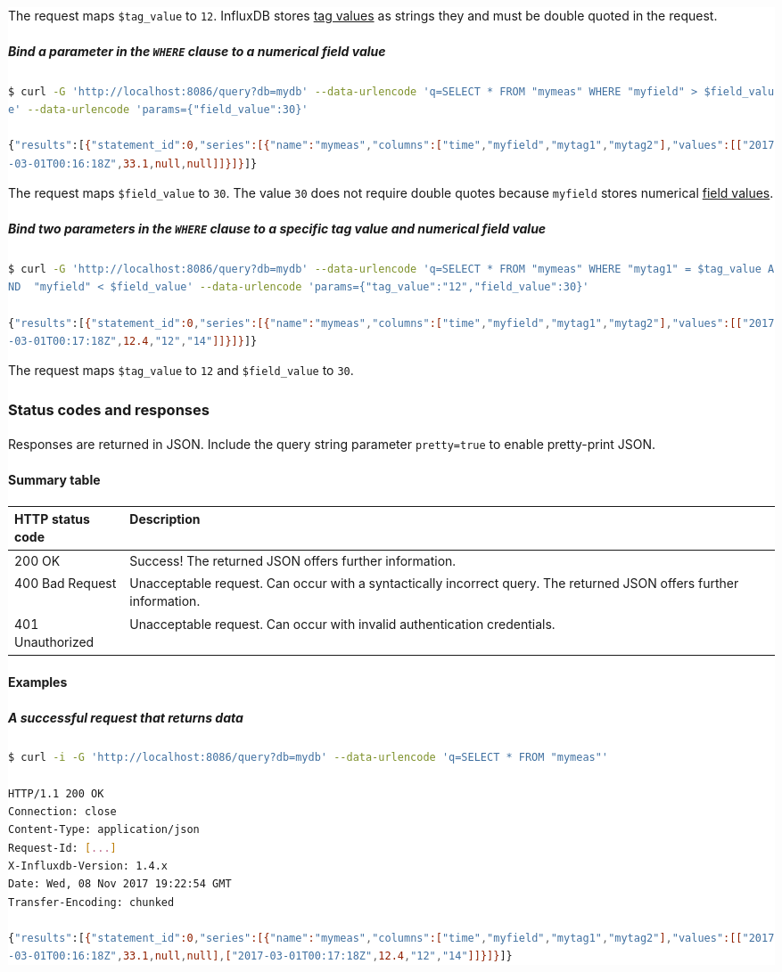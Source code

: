 The request maps `$tag_value` to `12`.
InfluxDB stores [tag values](/influxdb/v1.8/concepts/glossary/#tag-value) as strings they and must be double quoted in the request.

##### Bind a parameter in the `WHERE` clause to a numerical field value

```bash
$ curl -G 'http://localhost:8086/query?db=mydb' --data-urlencode 'q=SELECT * FROM "mymeas" WHERE "myfield" > $field_value' --data-urlencode 'params={"field_value":30}'

{"results":[{"statement_id":0,"series":[{"name":"mymeas","columns":["time","myfield","mytag1","mytag2"],"values":[["2017-03-01T00:16:18Z",33.1,null,null]]}]}]}
```

The request maps `$field_value` to `30`.
The value `30` does not require double quotes because `myfield` stores numerical [field values](/influxdb/v1.8/concepts/glossary/#field-value).

##### Bind two parameters in the `WHERE` clause to a specific tag value and numerical field value

```bash
$ curl -G 'http://localhost:8086/query?db=mydb' --data-urlencode 'q=SELECT * FROM "mymeas" WHERE "mytag1" = $tag_value AND  "myfield" < $field_value' --data-urlencode 'params={"tag_value":"12","field_value":30}'

{"results":[{"statement_id":0,"series":[{"name":"mymeas","columns":["time","myfield","mytag1","mytag2"],"values":[["2017-03-01T00:17:18Z",12.4,"12","14"]]}]}]}
```

The request maps `$tag_value` to `12` and `$field_value` to `30`.

### Status codes and responses

Responses are returned in JSON.
Include the query string parameter `pretty=true`
to enable pretty-print JSON.

#### Summary table

| HTTP status code | Description |
| :--------------- | :---------- |
| 200 OK | Success! The returned JSON offers further information. |
| 400 Bad Request | Unacceptable request. Can occur with a syntactically incorrect query. The returned JSON offers further information. |
| 401 Unauthorized | Unacceptable request. Can occur with invalid authentication credentials. |

#### Examples

##### A successful request that returns data

```bash
$ curl -i -G 'http://localhost:8086/query?db=mydb' --data-urlencode 'q=SELECT * FROM "mymeas"'

HTTP/1.1 200 OK
Connection: close
Content-Type: application/json
Request-Id: [...]
X-Influxdb-Version: 1.4.x
Date: Wed, 08 Nov 2017 19:22:54 GMT
Transfer-Encoding: chunked

{"results":[{"statement_id":0,"series":[{"name":"mymeas","columns":["time","myfield","mytag1","mytag2"],"values":[["2017-03-01T00:16:18Z",33.1,null,null],["2017-03-01T00:17:18Z",12.4,"12","14"]]}]}]}
```
